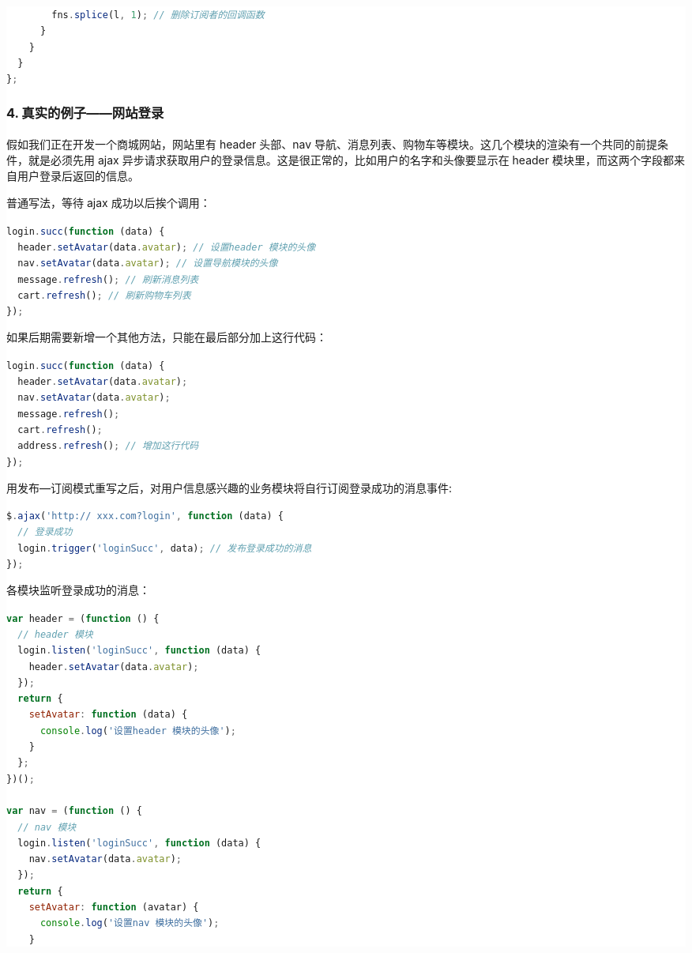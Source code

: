 ```js
        fns.splice(l, 1); // 删除订阅者的回调函数
      }
    }
  }
};
```

### 4. 真实的例子——网站登录

假如我们正在开发一个商城网站，网站里有 header 头部、nav 导航、消息列表、购物车等模块。这几个模块的渲染有一个共同的前提条件，就是必须先用 ajax 异步请求获取用户的登录信息。这是很正常的，比如用户的名字和头像要显示在 header 模块里，而这两个字段都来自用户登录后返回的信息。

普通写法，等待 ajax 成功以后挨个调用：

```js
login.succ(function (data) {
  header.setAvatar(data.avatar); // 设置header 模块的头像
  nav.setAvatar(data.avatar); // 设置导航模块的头像
  message.refresh(); // 刷新消息列表
  cart.refresh(); // 刷新购物车列表
});
```

如果后期需要新增一个其他方法，只能在最后部分加上这行代码：

```js
login.succ(function (data) {
  header.setAvatar(data.avatar);
  nav.setAvatar(data.avatar);
  message.refresh();
  cart.refresh();
  address.refresh(); // 增加这行代码
});
```

用发布—订阅模式重写之后，对用户信息感兴趣的业务模块将自行订阅登录成功的消息事件:

```js
$.ajax('http:// xxx.com?login', function (data) {
  // 登录成功
  login.trigger('loginSucc', data); // 发布登录成功的消息
});
```

各模块监听登录成功的消息：

```js
var header = (function () {
  // header 模块
  login.listen('loginSucc', function (data) {
    header.setAvatar(data.avatar);
  });
  return {
    setAvatar: function (data) {
      console.log('设置header 模块的头像');
    }
  };
})();

var nav = (function () {
  // nav 模块
  login.listen('loginSucc', function (data) {
    nav.setAvatar(data.avatar);
  });
  return {
    setAvatar: function (avatar) {
      console.log('设置nav 模块的头像');
    }
```